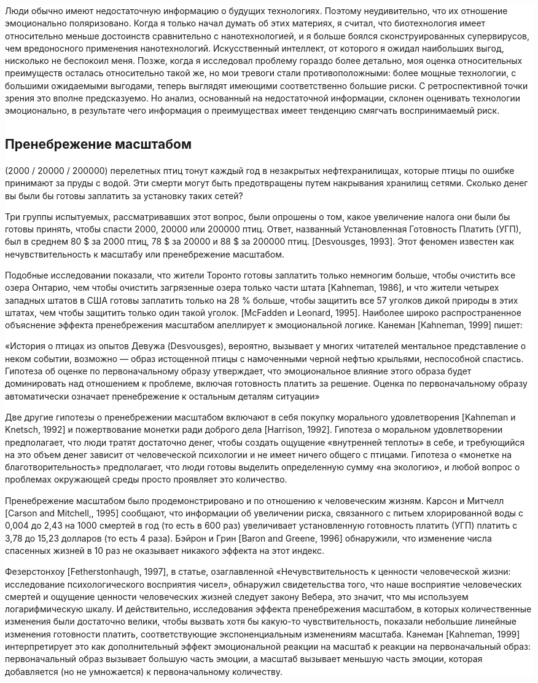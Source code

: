 Люди обычно имеют недостаточную информацию о будущих технологиях. Поэтому неудивительно, что их отношение эмоционально поляризовано. Когда я только начал думать об этих материях, я считал, что биотехнология имеет относительно меньше достоинств сравнительно с нанотехнологией, и я больше боялся сконструированных супервирусов, чем вредоносного применения нанотехнологий. Искусственный интеллект, от которого я ожидал наибольших выгод, нисколько не беспокоил меня. Позже, когда я исследовал проблему гораздо более детально, моя оценка относительных преимуществ осталась относительно такой же, но мои тревоги стали противоположными: более мощные технологии, с большими ожидаемыми выгодами, теперь выглядят имеющими соответственно большие риски. С ретроспективной точки зрения это вполне предсказуемо. Но анализ, основанный на недостаточной информации, склонен оценивать технологии эмоционально, в результате чего информация о преимуществах имеет тенденцию смягчать воспринимаемый риск. 

## Пренебрежение масштабом 

(2000 / 20000 / 200000) перелетных птиц тонут каждый год в незакрытых нефтехранилищах, которые птицы по ошибке принимают за пруды с водой. Эти смерти могут быть предотвращены путем накрывания хранилищ сетями. Сколько денег вы были бы готовы заплатить за установку таких сетей? 

Три группы испытуемых, рассматривавших этот вопрос, были опрошены о том, какое увеличение налога они были бы готовы принять, чтобы спасти 2000, 20000 или 200000 птиц. Ответ, названный Установленная Готовность Платить (УГП), был в среднем 80 $ за 2000 птиц, 78 $ за 20000 и 88 $ за 200000 птиц. [Desvousges, 1993]. Этот феномен известен как нечувствительность к масштабу или пренебрежение масштабом. 

Подобные исследовании показали, что жители Торонто готовы заплатить только немногим больше, чтобы очистить все озера Онтарио, чем чтобы очистить загрязенные озера только части штата [Kahneman, 1986], и что жители четырех западных штатов в США готовы заплатить только на 28 % больше, чтобы защитить все 57 уголков дикой природы в этих штатах, чем чтобы защитить только один такой уголок. [McFadden и Leonard, 1995]. Наиболее широко распространенное объяснение эффекта пренебрежения масштабом апеллирует к эмоциональной логике. Канеман [Kahneman, 1999] пишет: 

«История о птицах из опытов Девужа (Desvousges), вероятно, вызывает у многих читателей ментальное представление о неком событии, возможно — образ истощенной птицы с намоченными черной нефтью крыльями, неспособной спастись. Гипотеза об оценке по первоначальному образу утверждает, что эмоциональное влияние этого образа будет доминировать над отношением к проблеме, включая готовность платить за решение. Оценка по первоначальному образу автоматически означает пренебрежение к остальным деталям ситуации» 

Две другие гипотезы о пренебрежении масштабом включают в себя покупку морального удовлетворения [Kahneman и Knetsch, 1992] и пожертвование монетки ради доброго дела [Harrison, 1992]. Гипотеза о моральном удовлетворении предполагает, что люди тратят достаточно денег, чтобы создать ощущение «внутренней теплоты» в себе, и требующийся на это объем денег зависит от человеческой психологии и не имеет ничего общего с птицами. Гипотеза о «монетке на благотворительность» предполагает, что люди готовы выделить определенную сумму «на экологию», и любой вопрос о проблемах окружающей среды просто проявляет это количество. 

Пренебрежение масштабом было продемонстрировано и по отношению к человеческим жизням. Карсон и Митчелл [Carson and Mitchell,, 1995] сообщают, что информации об увеличении риска, связанного с питьем хлорированной воды с 0,004 до 2,43 на 1000 смертей в год (то есть в 600 раз) увеличивает установленную готовность платить (УГП) платить с 3,78 до 15,23 долларов (то есть 4 раза). Бэйрон и Грин [Baron and Greene, 1996] обнаружили, что изменение числа спасенных жизней в 10 раз не оказывает никакого эффекта на этот индекс. 

Фезерстонхоу [Fetherstonhaugh, 1997], в статье, озаглавленной «Нечувствительность к ценности человеческой жизни: исследование психологического восприятия чисел», обнаружил свидетельства того, что наше восприятие человеческих смертей и ощущение ценности человеческих жизней следует закону Вебера, это значит, что мы используем логарифмическую шкалу. И действительно, исследования эффекта пренебрежения масштабом, в которых количественные изменения были достаточно велики, чтобы вызвать хотя бы какую-то чувствительность, показали небольшие линейные изменения готовности платить, соответствующие экспоненциальным изменениям масштаба. Канеман [Kahneman, 1999] интерпретирует это как дополнительный эффект эмоциональной реакции на масштаб к реакции на первоначальный образ: первоначальный образ вызывает большую часть эмоции, а масштаб вызывает меньшую часть эмоции, которая добавляется (но не умножается) к первоначальному количеству. 
